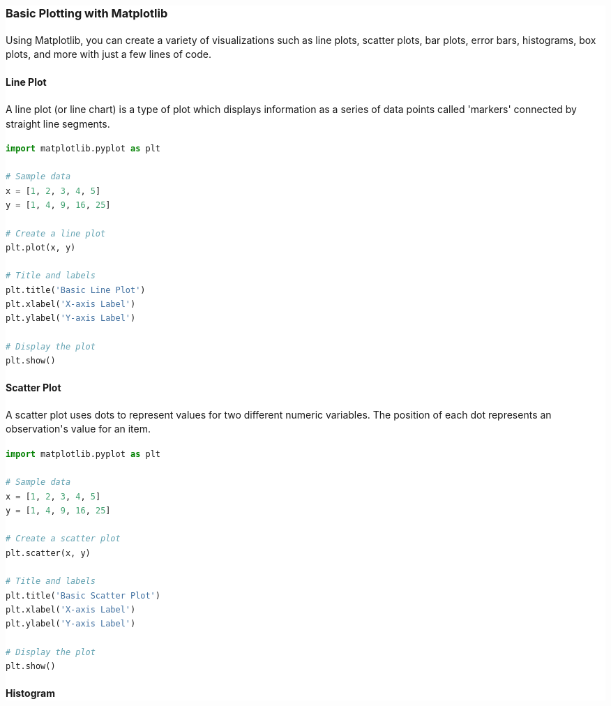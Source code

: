 ### Basic Plotting with Matplotlib

Using Matplotlib, you can create a variety of visualizations such as line plots, scatter plots, bar plots, error bars, histograms, box plots, and more with just a few lines of code. 

#### Line Plot

A line plot (or line chart) is a type of plot which displays information as a series of data points called 'markers' connected by straight line segments.

```python
import matplotlib.pyplot as plt

# Sample data
x = [1, 2, 3, 4, 5]
y = [1, 4, 9, 16, 25]

# Create a line plot
plt.plot(x, y)

# Title and labels
plt.title('Basic Line Plot')
plt.xlabel('X-axis Label')
plt.ylabel('Y-axis Label')

# Display the plot
plt.show()
```

#### Scatter Plot

A scatter plot uses dots to represent values for two different numeric variables. The position of each dot represents an observation's value for an item.

```python
import matplotlib.pyplot as plt

# Sample data
x = [1, 2, 3, 4, 5]
y = [1, 4, 9, 16, 25]

# Create a scatter plot
plt.scatter(x, y)

# Title and labels
plt.title('Basic Scatter Plot')
plt.xlabel('X-axis Label')
plt.ylabel('Y-axis Label')

# Display the plot
plt.show()
```

#### Histogram
